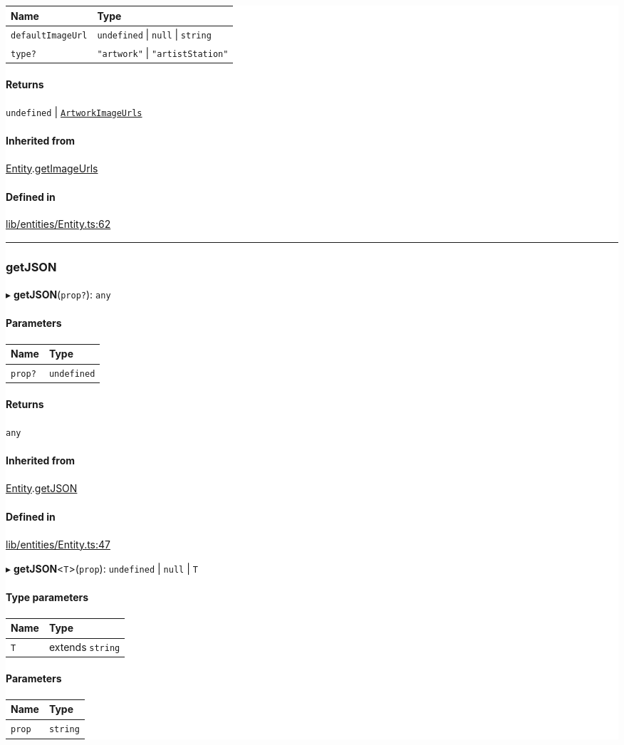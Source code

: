 | Name | Type |
| :------ | :------ |
| `defaultImageUrl` | `undefined` \| ``null`` \| `string` |
| `type?` | ``"artwork"`` \| ``"artistStation"`` |

#### Returns

`undefined` \| [`ArtworkImageUrls`](../README.md#artworkimageurls)

#### Inherited from

[Entity](Entity.md).[getImageUrls](Entity.md#getimageurls)

#### Defined in

[lib/entities/Entity.ts:62](https://github.com/patrickkfkan/soundcloud-fetch/blob/b88c7ef/src/lib/entities/Entity.ts#L62)

___

### getJSON

▸ **getJSON**(`prop?`): `any`

#### Parameters

| Name | Type |
| :------ | :------ |
| `prop?` | `undefined` |

#### Returns

`any`

#### Inherited from

[Entity](Entity.md).[getJSON](Entity.md#getjson)

#### Defined in

[lib/entities/Entity.ts:47](https://github.com/patrickkfkan/soundcloud-fetch/blob/b88c7ef/src/lib/entities/Entity.ts#L47)

▸ **getJSON**<`T`\>(`prop`): `undefined` \| ``null`` \| `T`

#### Type parameters

| Name | Type |
| :------ | :------ |
| `T` | extends `string` |

#### Parameters

| Name | Type |
| :------ | :------ |
| `prop` | `string` |
